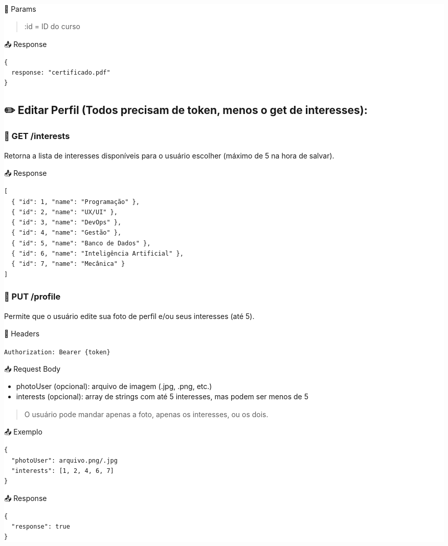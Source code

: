 🔁 Params
> :id = ID do curso

📤 Response
```
{
  response: "certificado.pdf"
}
```

## ✏️ Editar Perfil (Todos precisam de token, menos o get de interesses):


### 📌 GET /interests
Retorna a lista de interesses disponíveis para o usuário escolher (máximo de 5 na hora de salvar).

📤 Response
```
[
  { "id": 1, "name": "Programação" },
  { "id": 2, "name": "UX/UI" },
  { "id": 3, "name": "DevOps" },
  { "id": 4, "name": "Gestão" },
  { "id": 5, "name": "Banco de Dados" },
  { "id": 6, "name": "Inteligência Artificial" },
  { "id": 7, "name": "Mecânica" }
]
```

### 📌 PUT /profile
Permite que o usuário edite sua foto de perfil e/ou seus interesses (até 5).

🔐 Headers
```
Authorization: Bearer {token}
```

📥 Request Body

- photoUser (opcional): arquivo de imagem (.jpg, .png, etc.)
- interests (opcional): array de strings com até 5 interesses, mas podem ser menos de 5

> O usuário pode mandar apenas a foto, apenas os interesses, ou os dois.

📤 Exemplo
```
{
  "photoUser": arquivo.png/.jpg
  "interests": [1, 2, 4, 6, 7]
}
```

📤 Response
```
{
  "response": true
}
```

